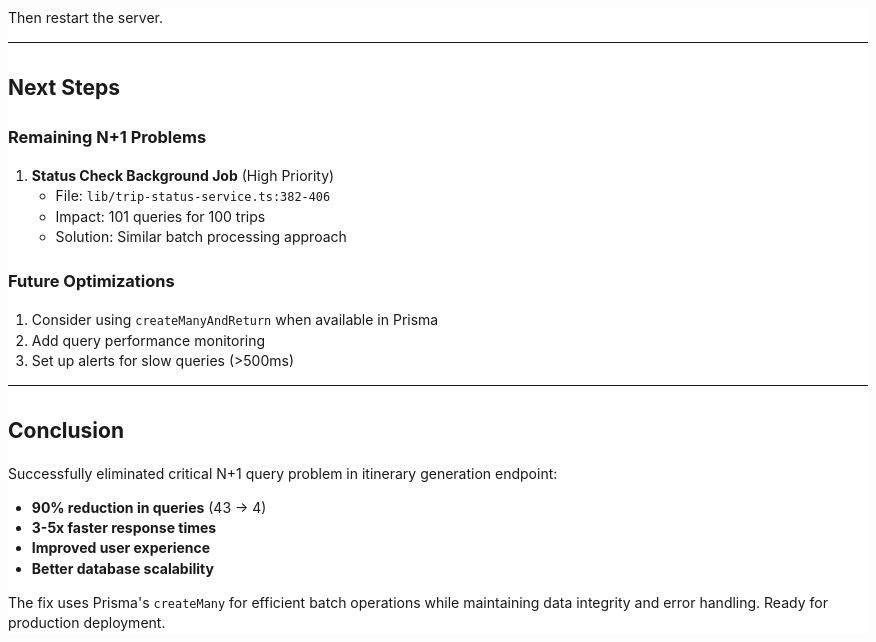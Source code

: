 Then restart the server.

---

## Next Steps

### Remaining N+1 Problems

1. **Status Check Background Job** (High Priority)
   - File: `lib/trip-status-service.ts:382-406`
   - Impact: 101 queries for 100 trips
   - Solution: Similar batch processing approach

### Future Optimizations

1. Consider using `createManyAndReturn` when available in Prisma
2. Add query performance monitoring
3. Set up alerts for slow queries (>500ms)

---

## Conclusion

Successfully eliminated critical N+1 query problem in itinerary generation endpoint:

- **90% reduction in queries** (43 → 4)
- **3-5x faster response times**
- **Improved user experience**
- **Better database scalability**

The fix uses Prisma's `createMany` for efficient batch operations while maintaining data integrity and error handling. Ready for production deployment.
